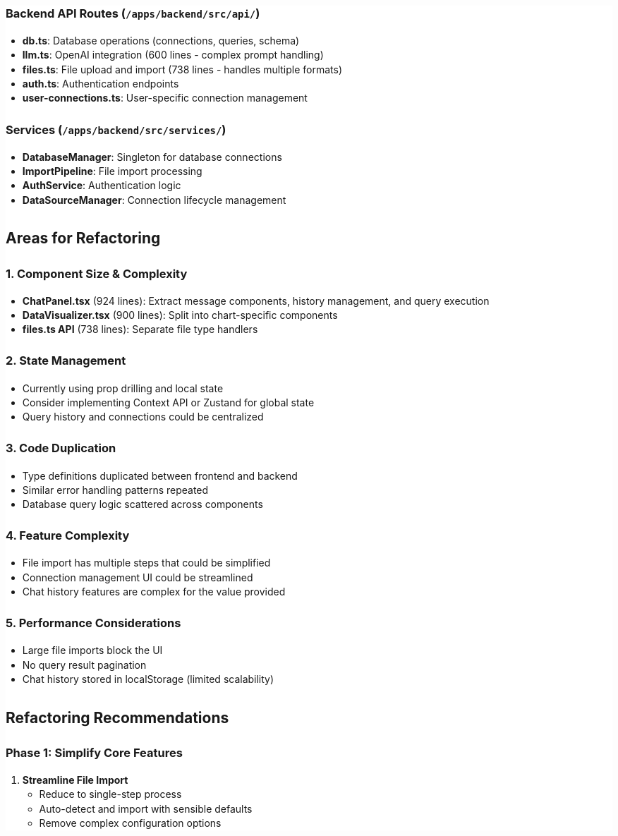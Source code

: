 ### Backend API Routes (`/apps/backend/src/api/`)
- **db.ts**: Database operations (connections, queries, schema)
- **llm.ts**: OpenAI integration (600 lines - complex prompt handling)
- **files.ts**: File upload and import (738 lines - handles multiple formats)
- **auth.ts**: Authentication endpoints
- **user-connections.ts**: User-specific connection management

### Services (`/apps/backend/src/services/`)
- **DatabaseManager**: Singleton for database connections
- **ImportPipeline**: File import processing
- **AuthService**: Authentication logic
- **DataSourceManager**: Connection lifecycle management

## Areas for Refactoring

### 1. Component Size & Complexity
- **ChatPanel.tsx** (924 lines): Extract message components, history management, and query execution
- **DataVisualizer.tsx** (900 lines): Split into chart-specific components
- **files.ts API** (738 lines): Separate file type handlers

### 2. State Management
- Currently using prop drilling and local state
- Consider implementing Context API or Zustand for global state
- Query history and connections could be centralized

### 3. Code Duplication
- Type definitions duplicated between frontend and backend
- Similar error handling patterns repeated
- Database query logic scattered across components

### 4. Feature Complexity
- File import has multiple steps that could be simplified
- Connection management UI could be streamlined
- Chat history features are complex for the value provided

### 5. Performance Considerations
- Large file imports block the UI
- No query result pagination
- Chat history stored in localStorage (limited scalability)

## Refactoring Recommendations

### Phase 1: Simplify Core Features
1. **Streamline File Import**
   - Reduce to single-step process
   - Auto-detect and import with sensible defaults
   - Remove complex configuration options
